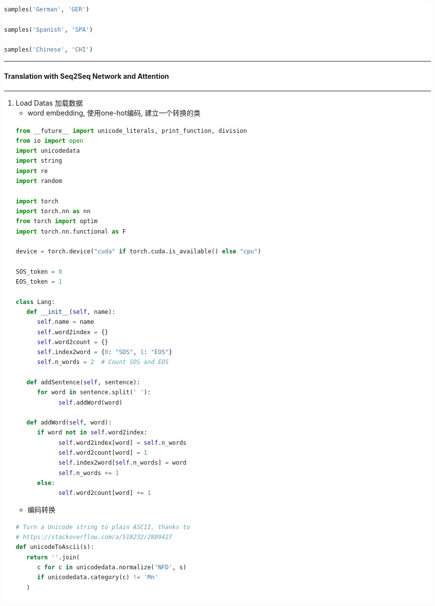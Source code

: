    ```python
   samples('German', 'GER')

   samples('Spanish', 'SPA')

   samples('Chinese', 'CHI')
   ```
----
#### Translation with Seq2Seq Network and Attention
----
   1. Load Datas 加载数据
      + word embedding, 使用one-hot编码, 建立一个转换的类
      ```python
      from __future__ import unicode_literals, print_function, division
      from io import open
      import unicodedata
      import string
      import re
      import random

      import torch
      import torch.nn as nn
      from torch import optim
      import torch.nn.functional as F

      device = torch.device("cuda" if torch.cuda.is_available() else "cpu")

      SOS_token = 0
      EOS_token = 1

      class Lang:
         def __init__(self, name):
            self.name = name
            self.word2index = {}
            self.word2count = {}
            self.index2word = {0: "SOS", 1: "EOS"}
            self.n_words = 2  # Count SOS and EOS
        
         def addSentence(self, sentence):
            for word in sentence.split(' '):
                  self.addWord(word)
        
         def addWord(self, word):
            if word not in self.word2index:
                  self.word2index[word] = self.n_words
                  self.word2count[word] = 1
                  self.index2word[self.n_words] = word
                  self.n_words += 1
            else:
                  self.word2count[word] += 1
      ```
      + 编码转换
      ```python
      # Turn a Unicode string to plain ASCII, thanks to
      # https://stackoverflow.com/a/518232/2809427
      def unicodeToAscii(s):
         return ''.join(
            c for c in unicodedata.normalize('NFD', s)
            if unicodedata.category(c) != 'Mn'
         )
        
